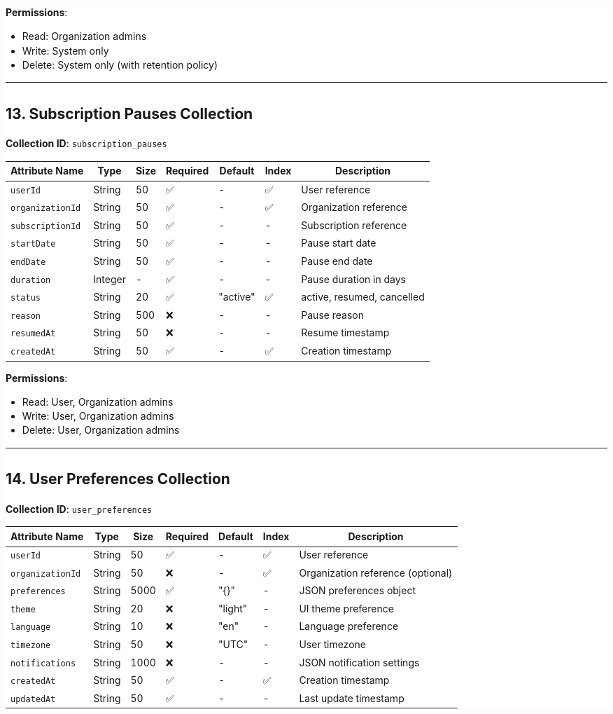 **Permissions**: 
- Read: Organization admins
- Write: System only
- Delete: System only (with retention policy)

---

## 13. Subscription Pauses Collection
**Collection ID**: `subscription_pauses`

| Attribute Name | Type | Size | Required | Default | Index | Description |
|---|---|---|---|---|---|---|
| `userId` | String | 50 | ✅ | - | ✅ | User reference |
| `organizationId` | String | 50 | ✅ | - | ✅ | Organization reference |
| `subscriptionId` | String | 50 | ✅ | - | - | Subscription reference |
| `startDate` | String | 50 | ✅ | - | - | Pause start date |
| `endDate` | String | 50 | ✅ | - | - | Pause end date |
| `duration` | Integer | - | ✅ | - | - | Pause duration in days |
| `status` | String | 20 | ✅ | "active" | ✅ | active, resumed, cancelled |
| `reason` | String | 500 | ❌ | - | - | Pause reason |
| `resumedAt` | String | 50 | ❌ | - | - | Resume timestamp |
| `createdAt` | String | 50 | ✅ | - | ✅ | Creation timestamp |

**Permissions**: 
- Read: User, Organization admins
- Write: User, Organization admins
- Delete: User, Organization admins

---

## 14. User Preferences Collection
**Collection ID**: `user_preferences`

| Attribute Name | Type | Size | Required | Default | Index | Description |
|---|---|---|---|---|---|---|
| `userId` | String | 50 | ✅ | - | ✅ | User reference |
| `organizationId` | String | 50 | ❌ | - | ✅ | Organization reference (optional) |
| `preferences` | String | 5000 | ✅ | "{}" | - | JSON preferences object |
| `theme` | String | 20 | ❌ | "light" | - | UI theme preference |
| `language` | String | 10 | ❌ | "en" | - | Language preference |
| `timezone` | String | 50 | ❌ | "UTC" | - | User timezone |
| `notifications` | String | 1000 | ❌ | - | - | JSON notification settings |
| `createdAt` | String | 50 | ✅ | - | ✅ | Creation timestamp |
| `updatedAt` | String | 50 | ✅ | - | - | Last update timestamp |
